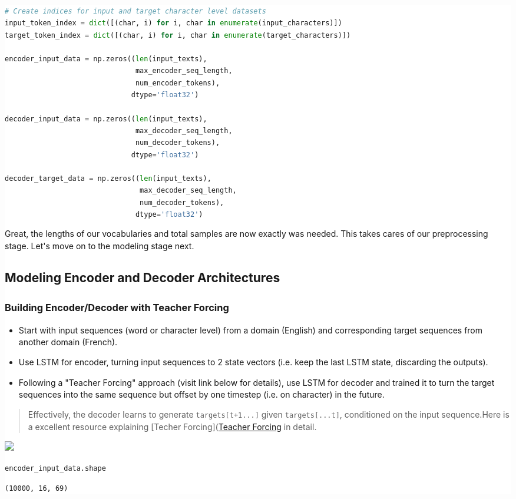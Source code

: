 

```python
# Create indices for input and target character level datasets
input_token_index = dict([(char, i) for i, char in enumerate(input_characters)])
target_token_index = dict([(char, i) for i, char in enumerate(target_characters)])

encoder_input_data = np.zeros((len(input_texts), 
                               max_encoder_seq_length, 
                               num_encoder_tokens), 
                              dtype='float32')

decoder_input_data = np.zeros((len(input_texts), 
                               max_decoder_seq_length, 
                               num_decoder_tokens),
                              dtype='float32')

decoder_target_data = np.zeros((len(input_texts), 
                                max_decoder_seq_length, 
                                num_decoder_tokens),
                               dtype='float32')

```

Great, the lengths of our vocabularies and total samples are now exactly was needed. This takes cares of our preprocessing stage. Let's move on to the modeling stage next. 

## Modeling Encoder and Decoder Architectures

### Building Encoder/Decoder with Teacher Forcing
- Start with input sequences (word or character level) from a domain (English) and corresponding target sequences from another domain (French).

- Use LSTM for encoder, turning input sequences to 2 state vectors (i.e. keep the last LSTM state, discarding the outputs).

- Following a "Teacher Forcing" approach (visit link below for details), use LSTM for decoder and trained it to turn the target sequences into the same sequence but offset by one timestep (i.e. on character) in the future. 

> Effectively, the decoder learns to generate `targets[t+1...]` given `targets[...t]`, conditioned on the input sequence.Here is a excellent resource explaining [Techer Forcing]([Teacher Forcing](https://machinelearningmastery.com/teacher-forcing-for-recurrent-neural-networks/) in detail. 

<img src="s2s3.png">




```python
encoder_input_data.shape
```




    (10000, 16, 69)

